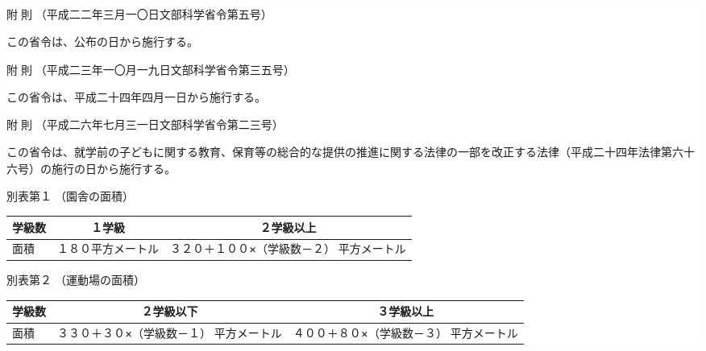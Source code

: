 附 則 （平成二二年三月一〇日文部科学省令第五号）

この省令は、公布の日から施行する。

附 則 （平成二三年一〇月一九日文部科学省令第三五号）

この省令は、平成二十四年四月一日から施行する。

附 則 （平成二六年七月三一日文部科学省令第二三号）

この省令は、就学前の子どもに関する教育、保育等の総合的な提供の推進に関する法律の一部を改正する法律（平成二十四年法律第六十六号）の施行の日から施行する。

別表第１ （園舎の面積）

学級数 | １学級 | ２学級以上  
---|---|---  
面積 | １８０平方メートル | ３２０＋１００×（学級数－２） 平方メートル  
  
別表第２ （運動場の面積）

学級数 | ２学級以下 | ３学級以上  
---|---|---  
面積 | ３３０＋３０×（学級数－１） 平方メートル | ４００＋８０×（学級数－３） 平方メートル
